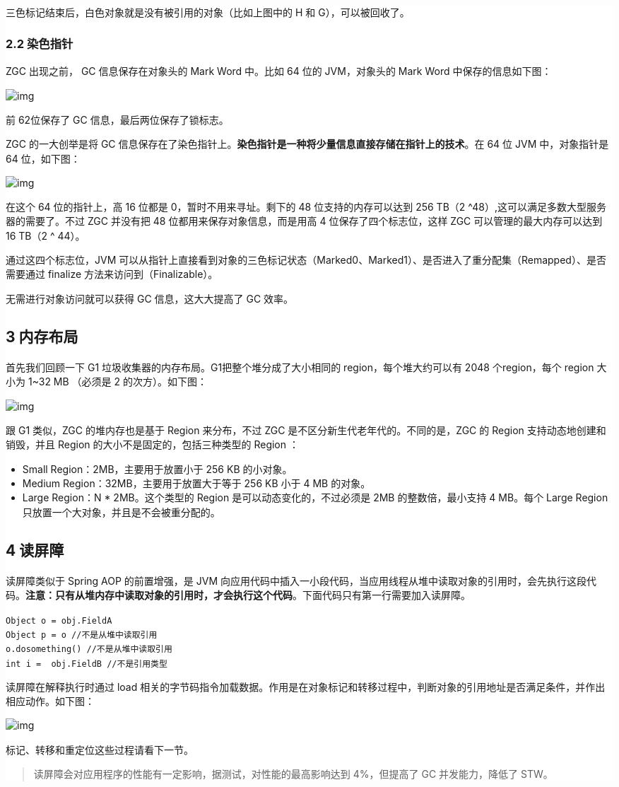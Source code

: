三色标记结束后，白色对象就是没有被引用的对象（比如上图中的 H 和 G），可以被回收了。

### **2.2 染色指针**

ZGC 出现之前， GC 信息保存在对象头的 Mark Word 中。比如 64 位的 JVM，对象头的 Mark Word 中保存的信息如下图：

![img](https://github-images.wenzhihuai.com/images/v2-5b89e4cbd40143e1b66c4928ab737692_1440w.webp)

前 62位保存了 GC 信息，最后两位保存了锁标志。

ZGC 的一大创举是将 GC 信息保存在了染色指针上。**染色指针是一种将少量信息直接存储在指针上的技术**。在 64 位 JVM 中，对象指针是 64 位，如下图：

![img](https://github-images.wenzhihuai.com/images/v2-358e6823e714f2c0661414d429cf6bed_1440w.webp)

在这个 64 位的指针上，高 16 位都是 0，暂时不用来寻址。剩下的 48 位支持的内存可以达到 256 TB（2 ^48）,这可以满足多数大型服务器的需要了。不过 ZGC 并没有把 48 位都用来保存对象信息，而是用高 4 位保存了四个标志位，这样 ZGC 可以管理的最大内存可以达到 16 TB（2 ^ 44）。

通过这四个标志位，JVM 可以从指针上直接看到对象的三色标记状态（Marked0、Marked1）、是否进入了重分配集（Remapped）、是否需要通过 finalize 方法来访问到（Finalizable）。

无需进行对象访问就可以获得 GC 信息，这大大提高了 GC 效率。

## **3 内存布局**

首先我们回顾一下 G1 垃圾收集器的内存布局。G1把整个堆分成了大小相同的 region，每个堆大约可以有 2048 个region，每个 region 大小为 1~32 MB （必须是 2 的次方）。如下图：

![img](https://github-images.wenzhihuai.com/images/v2-9bd5069ce01db2607ea2db6751f1cb37_1440w.webp)

跟 G1 类似，ZGC 的堆内存也是基于 Region 来分布，不过 ZGC 是不区分新生代老年代的。不同的是，ZGC 的 Region 支持动态地创建和销毁，并且 Region 的大小不是固定的，包括三种类型的 Region ：

- Small Region：2MB，主要用于放置小于 256 KB 的小对象。
- Medium Region：32MB，主要用于放置大于等于 256 KB 小于 4 MB 的对象。
- Large Region：N * 2MB。这个类型的 Region 是可以动态变化的，不过必须是 2MB 的整数倍，最小支持 4 MB。每个 Large Region 只放置一个大对象，并且是不会被重分配的。

## **4 读屏障**

读屏障类似于 Spring AOP 的前置增强，是 JVM 向应用代码中插入一小段代码，当应用线程从堆中读取对象的引用时，会先执行这段代码。**注意：只有从堆内存中读取对象的引用时，才会执行这个代码**。下面代码只有第一行需要加入读屏障。

```text
Object o = obj.FieldA
Object p = o //不是从堆中读取引用
o.dosomething() //不是从堆中读取引用
int i =  obj.FieldB //不是引用类型
```

读屏障在解释执行时通过 load 相关的字节码指令加载数据。作用是在对象标记和转移过程中，判断对象的引用地址是否满足条件，并作出相应动作。如下图：

![img](https://github-images.wenzhihuai.com/images/v2-1ca4d50695135c37a833b0d25d295a08_1440w.webp)

标记、转移和重定位这些过程请看下一节。

> 读屏障会对应用程序的性能有一定影响，据测试，对性能的最高影响达到 4%，但提高了 GC 并发能力，降低了 STW。

